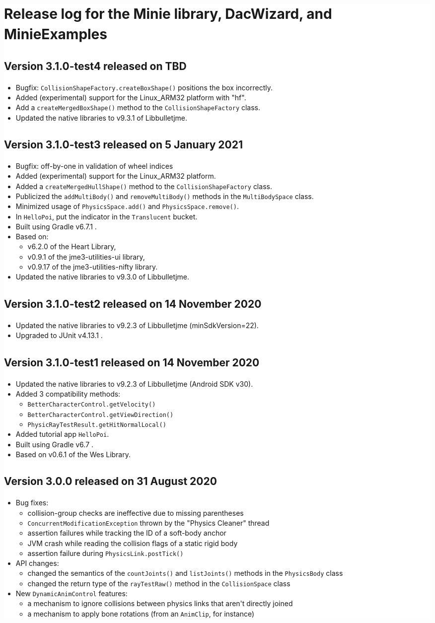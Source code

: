 # Release log for the Minie library, DacWizard, and MinieExamples

## Version 3.1.0-test4 released on TBD

 + Bugfix: `CollisionShapeFactory.createBoxShape()` 
   positions the box incorrectly.
 + Added (experimental) support for the Linux_ARM32 platform with "hf".
 + Add a `createMergedBoxShape()` method to the `CollisionShapeFactory` class.
 + Updated the native libraries to v9.3.1 of Libbulletjme.

## Version 3.1.0-test3 released on 5 January 2021

 + Bugfix: off-by-one in validation of wheel indices
 + Added (experimental) support for the Linux_ARM32 platform.
 + Added a `createMergedHullShape()` method
   to the `CollisionShapeFactory` class.
 + Publicized the `addMultiBody()` and `removeMultiBody()` methods
   in the `MultiBodySpace` class.
 + Minimized usage of `PhysicsSpace.add()` and `PhysicsSpace.remove()`.
 + In `HelloPoi`, put the indicator in the `Translucent` bucket.
 + Built using Gradle v6.7.1 .
 + Based on:
   + v6.2.0 of the Heart Library,
   + v0.9.1 of the jme3-utilities-ui library,
   + v0.9.17 of the jme3-utilities-nifty library.
 + Updated the native libraries to v9.3.0 of Libbulletjme.

## Version 3.1.0-test2 released on 14 November 2020

 + Updated the native libraries to v9.2.3 of Libbulletjme (minSdkVersion=22).
 + Upgraded to JUnit v4.13.1 .

## Version 3.1.0-test1 released on 14 November 2020

 + Updated the native libraries to v9.2.3 of Libbulletjme (Android SDK v30).
 + Added 3 compatibility methods:
   + `BetterCharacterControl.getVelocity()`
   + `BetterCharacterControl.getViewDirection()`
   + `PhysicRayTestResult.getHitNormalLocal()`
 + Added tutorial app `HelloPoi`.
 + Built using Gradle v6.7 .
 + Based on v0.6.1 of the Wes Library.

## Version 3.0.0 released on 31 August 2020

 + Bug fixes:
   + collision-group checks are ineffective due to missing parentheses
   + `ConcurrentModificationException` thrown by the "Physics Cleaner" thread
   + assertion failures while tracking the ID of a soft-body anchor
   + JVM crash while reading the collision flags of a static rigid body
   + assertion failure during `PhysicsLink.postTick()`
 + API changes:
   + changed the semantics of the `countJoints()` and `listJoints()` methods
     in the `PhysicsBody` class
   + changed the return type of the `rayTestRaw()` method
     in the `CollisionSpace` class
 + New `DynamicAnimControl` features:
   + a mechanism to ignore collisions between physics links
     that aren't directly joined
   + a mechanism to apply bone rotations (from an `AnimClip`, for instance)